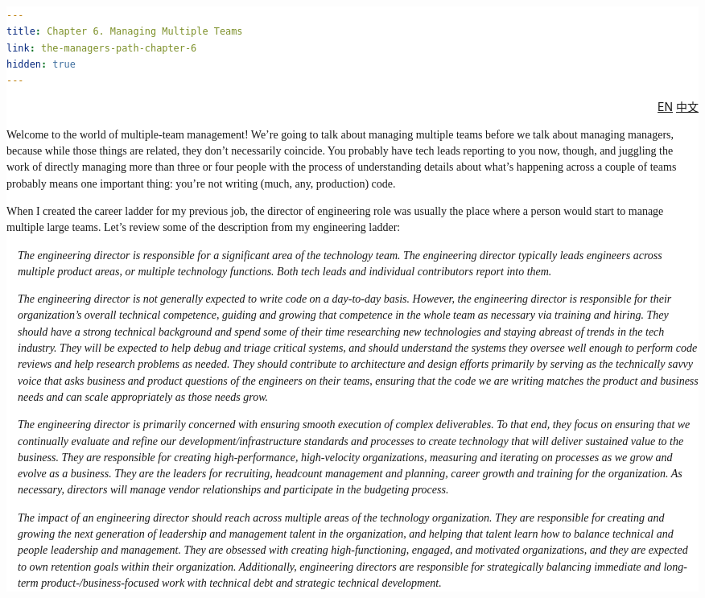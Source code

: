 ```yaml
---
title: Chapter 6. Managing Multiple Teams
link: the-managers-path-chapter-6
hidden: true
---
```


<div class="lang-switch" style="text-align: right">
    <a href="#">EN</a>
    <a href="/the-managers-path-chapter-6-zh/">中文</a>
</div>

<div style="font-family: 'Zilla Slab', serif;">

Welcome to the world of multiple-team management! We’re going to talk about managing multiple teams before we talk about managing managers, because while those things are related, they don’t necessarily coincide. You probably have tech leads reporting to you now, though, and juggling the work of directly managing more than three or four people with the process of understanding details about what’s happening across a couple of teams probably means one important thing: you’re not writing (much, any, production) code.

When I created the career ladder for my previous job, the director of engineering role was usually the place where a person would start to manage multiple large teams. Let’s review some of the description from my engineering ladder:

<div style="margin-left: 1em; margin-bottom: 1em;"> 

*The engineering director is responsible for a significant area of the technology team. The engineering director typically leads engineers across multiple product areas, or multiple technology functions. Both tech leads and individual contributors report into them.*

*The engineering director is not generally expected to write code on a day-to-day basis. However, the engineering director is responsible for their organization’s overall technical competence, guiding and growing that competence in the whole team as necessary via training and hiring. They should have a strong technical background and spend some of their time researching new technologies and staying abreast of trends in the tech industry. They will be expected to help debug and triage critical systems, and should understand the systems they oversee well enough to perform code reviews and help research problems as needed. They should contribute to architecture and design efforts primarily by serving as the technically savvy voice that asks business and product questions of the engineers on their teams, ensuring that the code we are writing matches the product and business needs and can scale appropriately as those needs grow.*

*The engineering director is primarily concerned with ensuring smooth execution of complex deliverables. To that end, they focus on ensuring that we continually evaluate and refine our development/infrastructure standards and processes to create technology that will deliver sustained value to the business. They are responsible for creating high-performance, high-velocity organizations, measuring and iterating on processes as we grow and evolve as a business. They are the leaders for recruiting, headcount management and planning, career growth and training for the organization. As necessary, directors will manage vendor relationships and participate in the budgeting process.*

*The impact of an engineering director should reach across multiple areas of the technology organization. They are responsible for creating and growing the next generation of leadership and management talent in the organization, and helping that talent learn how to balance technical and people leadership and management. They are obsessed with creating high-functioning, engaged, and motivated organizations, and they are expected to own retention goals within their organization. Additionally, engineering directors are responsible for strategically balancing immediate and long-term product-/business-focused work with technical debt and strategic technical development.*
